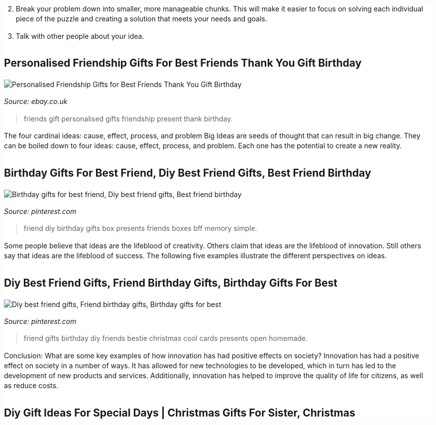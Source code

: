 2. Break your problem down into smaller, more manageable chunks. This will make it easier to focus on solving each individual piece of the puzzle and creating a solution that meets your needs and goals.

3. Talk with other people about your idea.

    
## Personalised Friendship Gifts For Best Friends Thank You Gift Birthday

<img loading=lazy src="https://s3-eu-west-1.amazonaws.com/images.linnlive.com/38f721df28ff877dcd5c368e9607b3db/e9d0b972-6cde-4ff9-a0cc-2a47cb21a863.jpg" onerror="this.onerror=null;this.src='https://tse2.mm.bing.net/th?id=OIP.kBpdYsSEAEY_dloSJyOwPQHaHa&amp;pid=15.1';" alt="Personalised Friendship Gifts for Best Friends Thank You Gift Birthday">

_Source: ebay.co.uk_

>friends gift personalised gifts friendship present thank birthday. 

	

The four cardinal ideas: cause, effect, process, and problem
Big Ideas are seeds of thought that can result in big change. They can be boiled down to four ideas: cause, effect, process, and problem. Each one has the potential to create a new reality.

    
## Birthday Gifts For Best Friend, Diy Best Friend Gifts, Best Friend Birthday

<img loading=lazy src="https://i.pinimg.com/originals/9a/6b/6f/9a6b6fef5926115c91c5f083832d9b7c.jpg" onerror="this.onerror=null;this.src='https://tse1.mm.bing.net/th?id=OIP.lOXYrkmbJ9czHA814iQ12gHaHa&amp;pid=15.1';" alt="Birthday gifts for best friend, Diy best friend gifts, Best friend birthday">

_Source: pinterest.com_

>friend diy birthday gifts box presents friends boxes bff memory simple. 

	

Some people believe that ideas are the lifeblood of creativity. Others claim that ideas are the lifeblood of innovation. Still others say that ideas are the lifeblood of success. The following five examples illustrate the different perspectives on ideas.

    
## Diy Best Friend Gifts, Friend Birthday Gifts, Birthday Gifts For Best

<img loading=lazy src="https://i.pinimg.com/originals/71/22/81/712281baa7866fb5b7414b329b03ddcc.jpg" onerror="this.onerror=null;this.src='https://tse3.mm.bing.net/th?id=OIP.lhQ-HYjxlpMJY_I21vSzZQHaHq&amp;pid=15.1';" alt="Diy best friend gifts, Friend birthday gifts, Birthday gifts for best">

_Source: pinterest.com_

>friend gifts birthday diy friends bestie christmas cool cards presents open homemade. 

	

Conclusion: What are some key examples of how innovation has had positive effects on society?
Innovation has had a positive effect on society in a number of ways. It has allowed for new technologies to be developed, which in turn has led to the development of new products and services. Additionally, innovation has helped to improve the quality of life for citizens, as well as reduce costs.

    
## Diy Gift Ideas For Special Days | Christmas Gifts For Sister, Christmas
